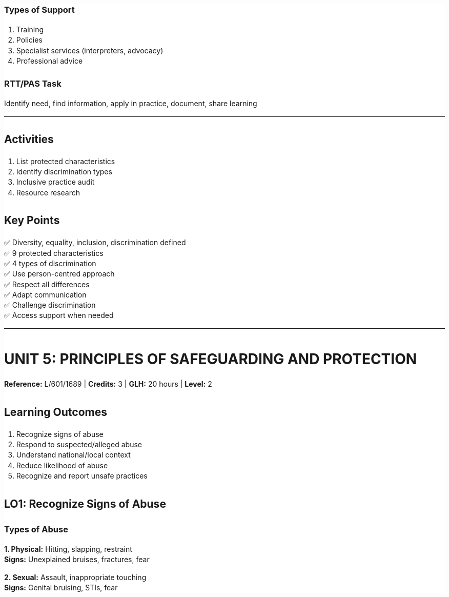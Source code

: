 ### Types of Support
1. Training
2. Policies
3. Specialist services (interpreters, advocacy)
4. Professional advice

### RTT/PAS Task
Identify need, find information, apply in practice, document, share learning

---

## Activities
1. List protected characteristics
2. Identify discrimination types
3. Inclusive practice audit
4. Resource research

## Key Points
✅ Diversity, equality, inclusion, discrimination defined  
✅ 9 protected characteristics  
✅ 4 types of discrimination  
✅ Use person-centred approach  
✅ Respect all differences  
✅ Adapt communication  
✅ Challenge discrimination  
✅ Access support when needed  

---

# UNIT 5: PRINCIPLES OF SAFEGUARDING AND PROTECTION

**Reference:** L/601/1689 | **Credits:** 3 | **GLH:** 20 hours | **Level:** 2

## Learning Outcomes
1. Recognize signs of abuse
2. Respond to suspected/alleged abuse
3. Understand national/local context
4. Reduce likelihood of abuse
5. Recognize and report unsafe practices

## LO1: Recognize Signs of Abuse

### Types of Abuse

**1. Physical:** Hitting, slapping, restraint  
**Signs:** Unexplained bruises, fractures, fear

**2. Sexual:** Assault, inappropriate touching  
**Signs:** Genital bruising, STIs, fear
